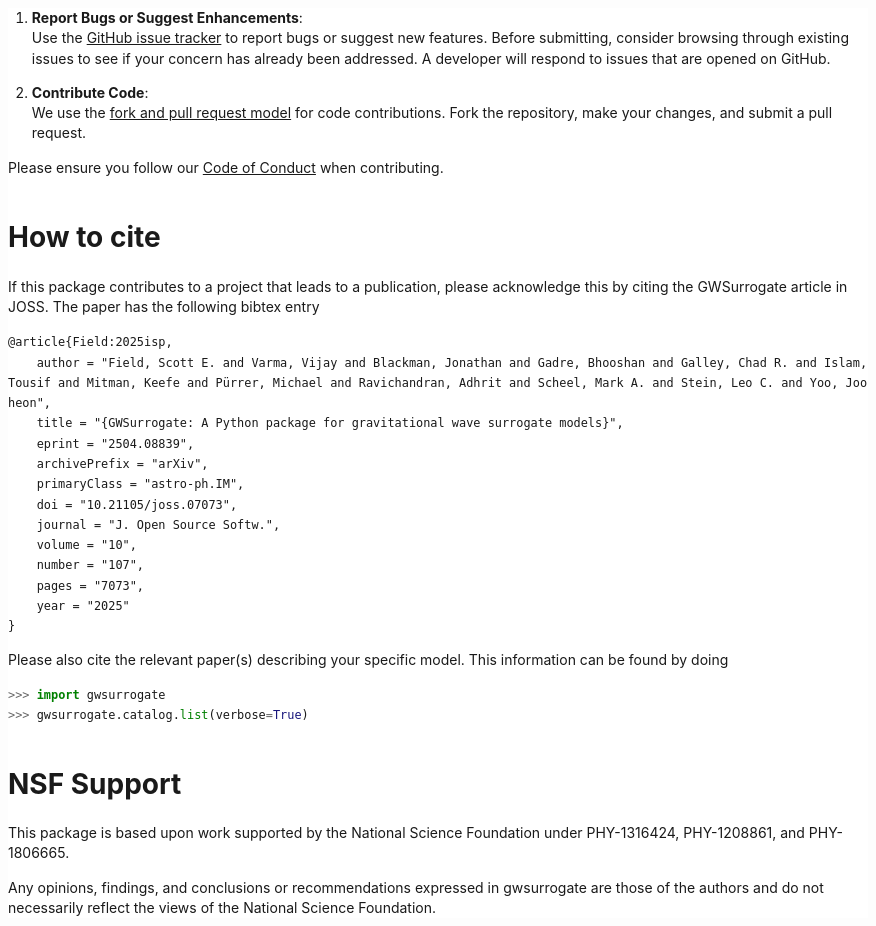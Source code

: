 1. **Report Bugs or Suggest Enhancements**:  
   Use the [GitHub issue tracker](https://github.com/sxs-collaboration/gwsurrogate/issues) to report bugs or suggest new features. Before submitting, consider browsing through existing issues to see if your concern has already been addressed. A developer will respond to issues that are opened on GitHub.

2. **Contribute Code**:  
   We use the [fork and pull request model](https://help.github.com/articles/creating-a-pull-request-from-a-fork/) for code contributions. Fork the repository, make your changes, and submit a pull request.

Please ensure you follow our [Code of Conduct](https://github.com/sxs-collaboration/gwsurrogate?tab=coc-ov-file) when contributing. 

# How to cite

If this package contributes to a project that leads to a publication, please acknowledge this by citing the GWSurrogate article in JOSS. The paper has the following bibtex entry

```
@article{Field:2025isp,
    author = "Field, Scott E. and Varma, Vijay and Blackman, Jonathan and Gadre, Bhooshan and Galley, Chad R. and Islam, Tousif and Mitman, Keefe and Pürrer, Michael and Ravichandran, Adhrit and Scheel, Mark A. and Stein, Leo C. and Yoo, Jooheon",
    title = "{GWSurrogate: A Python package for gravitational wave surrogate models}",
    eprint = "2504.08839",
    archivePrefix = "arXiv",
    primaryClass = "astro-ph.IM",
    doi = "10.21105/joss.07073",
    journal = "J. Open Source Softw.",
    volume = "10",
    number = "107",
    pages = "7073",
    year = "2025"
}
````

Please also cite the relevant paper(s) describing your specific model. This information can be found by doing 

```python
>>> import gwsurrogate
>>> gwsurrogate.catalog.list(verbose=True) 
```


# NSF Support #

This package is based upon work supported by the National Science Foundation
under PHY-1316424, PHY-1208861, and PHY-1806665.

Any opinions, findings, and conclusions or recommendations expressed in
gwsurrogate are those of the authors and do not necessarily reflect the
views of the National Science Foundation.
